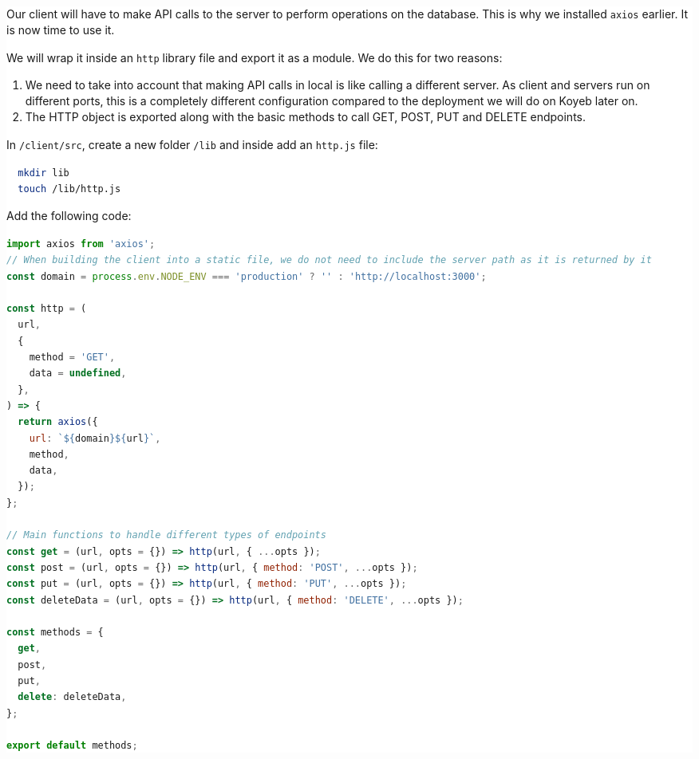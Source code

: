 Our client will have to make API calls to the server to perform operations on the database. This is why we installed `axios` earlier. It is now time to use it. 

We will wrap it inside an `http` library file and export it as a module. We do this for two reasons:

1. We need to take into account that making API calls in local is like calling a different server. As client and servers run on different ports, this is a completely different configuration compared to the deployment we will do on Koyeb later on.
2. The HTTP object is exported along with the basic methods to call GET, POST, PUT and DELETE endpoints.

In `/client/src`, create a new folder `/lib` and inside add an `http.js` file:

```bash
  mkdir lib
  touch /lib/http.js
```

Add the following code:

```javascript
import axios from 'axios';
// When building the client into a static file, we do not need to include the server path as it is returned by it
const domain = process.env.NODE_ENV === 'production' ? '' : 'http://localhost:3000';

const http = (
  url,
  {
    method = 'GET',
    data = undefined,
  },
) => {
  return axios({
    url: `${domain}${url}`,
    method,
    data,
  });
};

// Main functions to handle different types of endpoints
const get = (url, opts = {}) => http(url, { ...opts });
const post = (url, opts = {}) => http(url, { method: 'POST', ...opts });
const put = (url, opts = {}) => http(url, { method: 'PUT', ...opts });
const deleteData = (url, opts = {}) => http(url, { method: 'DELETE', ...opts });

const methods = {
  get,
  post,
  put,
  delete: deleteData,
};

export default methods;
```
